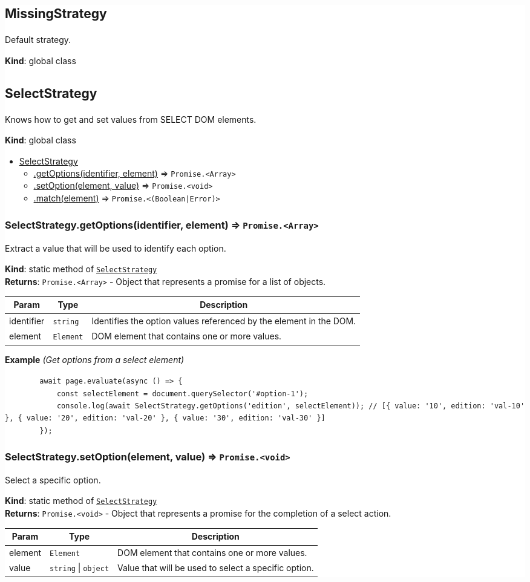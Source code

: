## MissingStrategy
Default strategy.

**Kind**: global class  
<a name="SelectStrategy"></a>

## SelectStrategy
Knows how to get and set values from SELECT DOM elements.

**Kind**: global class  

* [SelectStrategy](#SelectStrategy)
    * [.getOptions(identifier, element)](#SelectStrategy.getOptions) ⇒ <code>Promise.&lt;Array&gt;</code>
    * [.setOption(element, value)](#SelectStrategy.setOption) ⇒ <code>Promise.&lt;void&gt;</code>
    * [.match(element)](#SelectStrategy.match) ⇒ <code>Promise.&lt;(Boolean\|Error)&gt;</code>

<a name="SelectStrategy.getOptions"></a>

### SelectStrategy.getOptions(identifier, element) ⇒ <code>Promise.&lt;Array&gt;</code>
Extract a value that will be used to identify each option.

**Kind**: static method of [<code>SelectStrategy</code>](#SelectStrategy)  
**Returns**: <code>Promise.&lt;Array&gt;</code> - Object that represents a promise for a list of objects.  

| Param | Type | Description |
| --- | --- | --- |
| identifier | <code>string</code> | Identifies the option values ​​referenced by the element in the DOM. |
| element | <code>Element</code> | DOM element that contains one or more values. |

**Example** *(Get options from a select element)*  
```
        await page.evaluate(async () => {
            const selectElement = document.querySelector('#option-1');
            console.log(await SelectStrategy.getOptions('edition', selectElement)); // [{ value: '10', edition: 'val-10' }, { value: '20', edition: 'val-20' }, { value: '30', edition: 'val-30' }]
        });
```
<a name="SelectStrategy.setOption"></a>

### SelectStrategy.setOption(element, value) ⇒ <code>Promise.&lt;void&gt;</code>
Select a specific option.

**Kind**: static method of [<code>SelectStrategy</code>](#SelectStrategy)  
**Returns**: <code>Promise.&lt;void&gt;</code> - Object that represents a promise for the completion of a select action.  

| Param | Type | Description |
| --- | --- | --- |
| element | <code>Element</code> | DOM element that contains one or more values. |
| value | <code>string</code> \| <code>object</code> | Value that will be used to select a specific option. |
